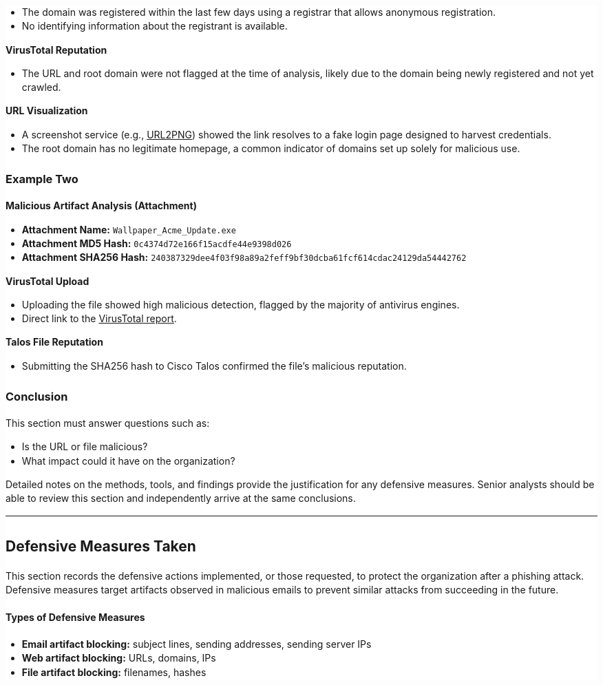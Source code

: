 * The domain was registered within the last few days using a registrar that allows anonymous registration.
* No identifying information about the registrant is available.

**VirusTotal Reputation**

* The URL and root domain were not flagged at the time of analysis, likely due to the domain being newly registered and not yet crawled.

**URL Visualization**

* A screenshot service (e.g., [URL2PNG](https://url2png.com/)) showed the link resolves to a fake login page designed to harvest credentials.
* The root domain has no legitimate homepage, a common indicator of domains set up solely for malicious use.

### Example Two

**Malicious Artifact Analysis (Attachment)**

* **Attachment Name:** `Wallpaper_Acme_Update.exe`
* **Attachment MD5 Hash:** `0c4374d72e166f15acdfe44e9398d026`
* **Attachment SHA256 Hash:** `240387329dee4f03f98a89a2feff9bf30dcba61fcf614cdac24129da54442762`

**VirusTotal Upload**

* Uploading the file showed high malicious detection, flagged by the majority of antivirus engines.
* Direct link to the [VirusTotal report](https://www.virustotal.com/gui/file/240387329dee4f03f98a89a2feff9bf30dcba61fcf614cdac24129da54442762/detection).

**Talos File Reputation**

* Submitting the SHA256 hash to Cisco Talos confirmed the file’s malicious reputation.

### Conclusion

This section must answer questions such as:

* Is the URL or file malicious?
* What impact could it have on the organization?

Detailed notes on the methods, tools, and findings provide the justification for any defensive measures. Senior analysts should be able to review this section and independently arrive at the same conclusions.

***

## Defensive Measures Taken

This section records the defensive actions implemented, or those requested, to protect the organization after a phishing attack. Defensive measures target artifacts observed in malicious emails to prevent similar attacks from succeeding in the future.

#### Types of Defensive Measures

* **Email artifact blocking:** subject lines, sending addresses, sending server IPs
* **Web artifact blocking:** URLs, domains, IPs
* **File artifact blocking:** filenames, hashes
